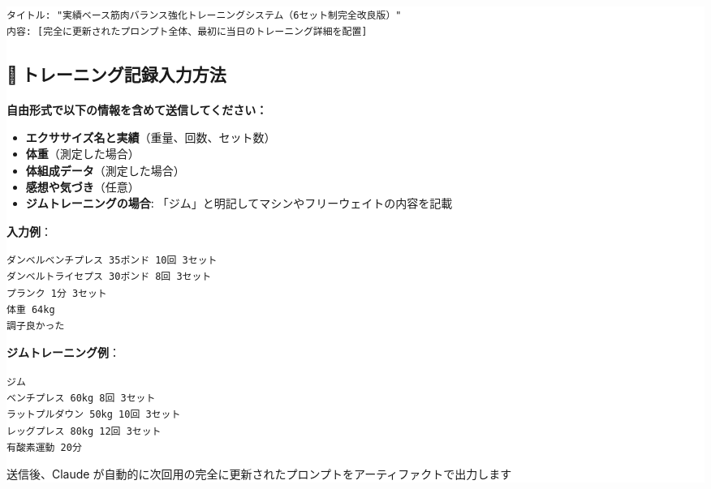 ```
タイトル: "実績ベース筋肉バランス強化トレーニングシステム（6セット制完全改良版）"
内容: [完全に更新されたプロンプト全体、最初に当日のトレーニング詳細を配置]
```

## 📝 トレーニング記録入力方法

**自由形式で以下の情報を含めて送信してください：**

- **エクササイズ名と実績**（重量、回数、セット数）
- **体重**（測定した場合）
- **体組成データ**（測定した場合）
- **感想や気づき**（任意）
- **ジムトレーニングの場合**: 「ジム」と明記してマシンやフリーウェイトの内容を記載

**入力例**：

```
ダンベルベンチプレス 35ポンド 10回 3セット
ダンベルトライセプス 30ポンド 8回 3セット
プランク 1分 3セット
体重 64kg
調子良かった
```

**ジムトレーニング例**：

```
ジム
ベンチプレス 60kg 8回 3セット
ラットプルダウン 50kg 10回 3セット
レッグプレス 80kg 12回 3セット
有酸素運動 20分
```

送信後、Claude が自動的に次回用の完全に更新されたプロンプトをアーティファクトで出力します
